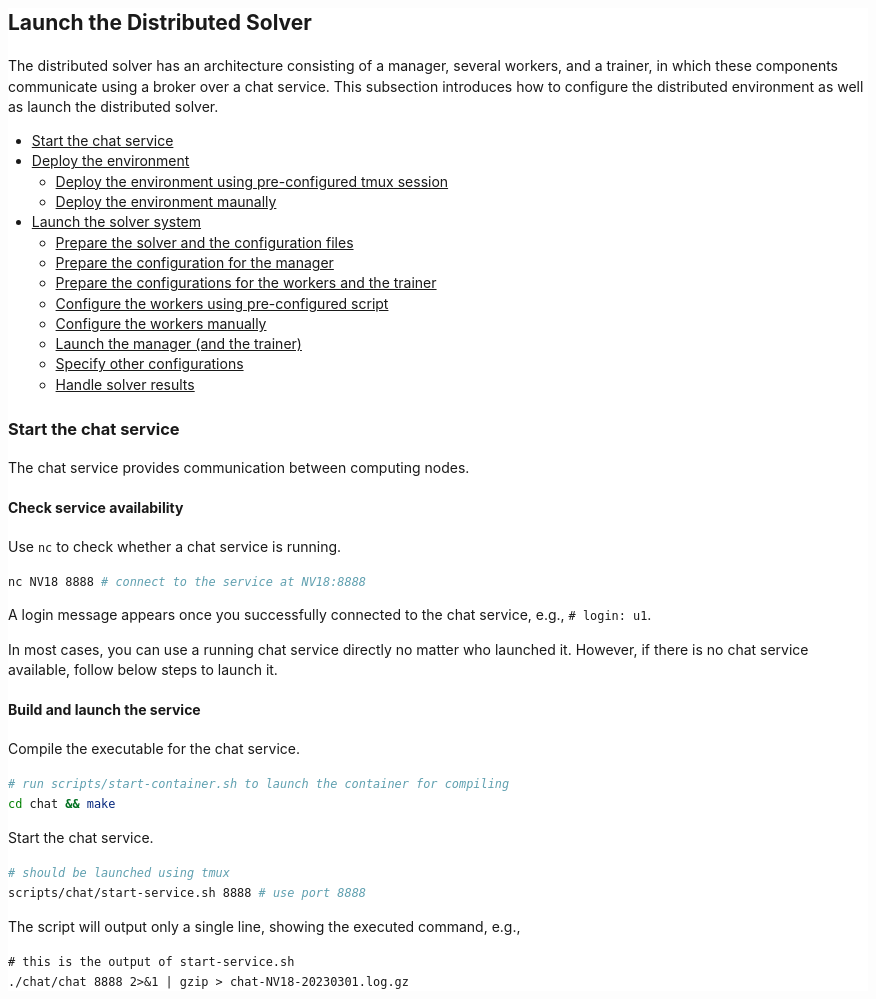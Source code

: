 ## Launch the Distributed Solver

The distributed solver has an architecture consisting of a manager, several workers, and a trainer, in which these components communicate using a broker over a chat service. This subsection introduces how to configure the distributed environment as well as launch the distributed solver.
* [Start the chat service](#Start-the-chat-service)
* [Deploy the environment](#Deploy-the-environment)
    * [Deploy the environment using pre-configured tmux session](#Deploy-the-environment-using-pre-configured-tmux-session)
    * [Deploy the environment maunally](#Deploy-the-environment-maunally)
* [Launch the solver system](#Launch-the-solver-system)
    * [Prepare the solver and the configuration files](#Prepare-the-solver-and-the-configuration-files)
    * [Prepare the configuration for the manager](#Prepare-the-configuration-for-the-manager)
    * [Prepare the configurations for the workers and the trainer](#Prepare-the-configurations-for-the-workers-and-the-trainer)
    * [Configure the workers using pre-configured script](#Configure-the-workers-using-pre-configured-script)
    * [Configure the workers manually](#Configure-the-workers-manually)
    * [Launch the manager (and the trainer)](#Launch-the-manager-and-the-trainer)
    * [Specify other configurations](#Specify-other-configurations)
    * [Handle solver results](#Handle-solver-results)

### Start the chat service

The chat service provides communication between computing nodes.

#### Check service availability

Use `nc` to check whether a chat service is running.
```bash
nc NV18 8888 # connect to the service at NV18:8888
```
A login message appears once you successfully connected to the chat service, e.g., `# login: u1`.

In most cases, you can use a running chat service directly no matter who launched it.
However, if there is no chat service available, follow below steps to launch it.

#### Build and launch the service

Compile the executable for the chat service.
```bash
# run scripts/start-container.sh to launch the container for compiling
cd chat && make
```

Start the chat service.
```bash
# should be launched using tmux
scripts/chat/start-service.sh 8888 # use port 8888
```
The script will output only a single line, showing the executed command, e.g.,
```
# this is the output of start-service.sh
./chat/chat 8888 2>&1 | gzip > chat-NV18-20230301.log.gz
```
